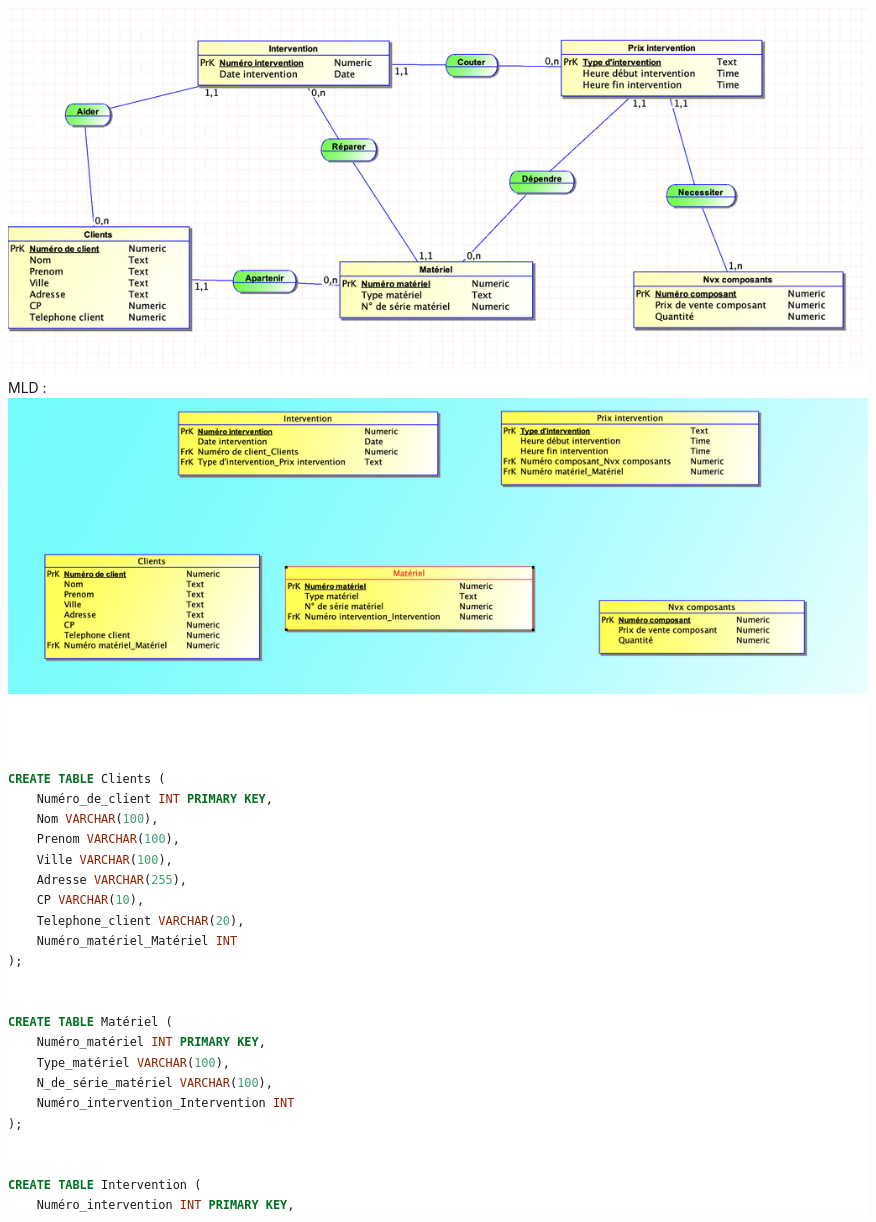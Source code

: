 ![Alt text](Capture%20d%E2%80%99%C3%A9cran%202024-08-21%20%C3%A0%2011.32.17.png) <br>
MLD :
![Alt text](Capture%20d%E2%80%99%C3%A9cran%202024-08-21%20%C3%A0%2011.33.59.png)

<br>

```sql

CREATE TABLE Clients (
    Numéro_de_client INT PRIMARY KEY,
    Nom VARCHAR(100),
    Prenom VARCHAR(100),
    Ville VARCHAR(100),
    Adresse VARCHAR(255),
    CP VARCHAR(10),
    Telephone_client VARCHAR(20),
    Numéro_matériel_Matériel INT
);


CREATE TABLE Matériel (
    Numéro_matériel INT PRIMARY KEY,
    Type_matériel VARCHAR(100),
    N_de_série_matériel VARCHAR(100),
    Numéro_intervention_Intervention INT
);


CREATE TABLE Intervention (
    Numéro_intervention INT PRIMARY KEY,
```
